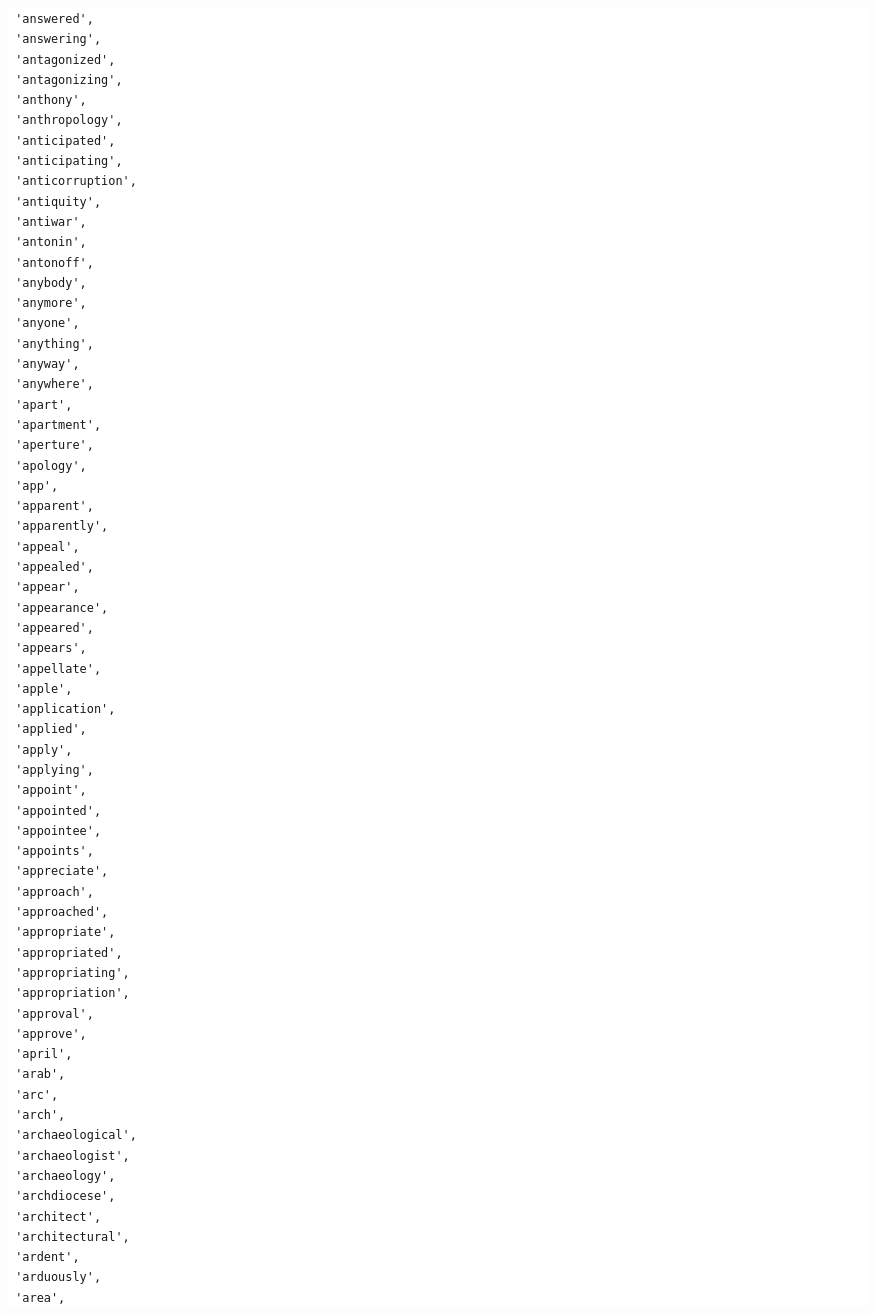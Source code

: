      'answered',
     'answering',
     'antagonized',
     'antagonizing',
     'anthony',
     'anthropology',
     'anticipated',
     'anticipating',
     'anticorruption',
     'antiquity',
     'antiwar',
     'antonin',
     'antonoff',
     'anybody',
     'anymore',
     'anyone',
     'anything',
     'anyway',
     'anywhere',
     'apart',
     'apartment',
     'aperture',
     'apology',
     'app',
     'apparent',
     'apparently',
     'appeal',
     'appealed',
     'appear',
     'appearance',
     'appeared',
     'appears',
     'appellate',
     'apple',
     'application',
     'applied',
     'apply',
     'applying',
     'appoint',
     'appointed',
     'appointee',
     'appoints',
     'appreciate',
     'approach',
     'approached',
     'appropriate',
     'appropriated',
     'appropriating',
     'appropriation',
     'approval',
     'approve',
     'april',
     'arab',
     'arc',
     'arch',
     'archaeological',
     'archaeologist',
     'archaeology',
     'archdiocese',
     'architect',
     'architectural',
     'ardent',
     'arduously',
     'area',
